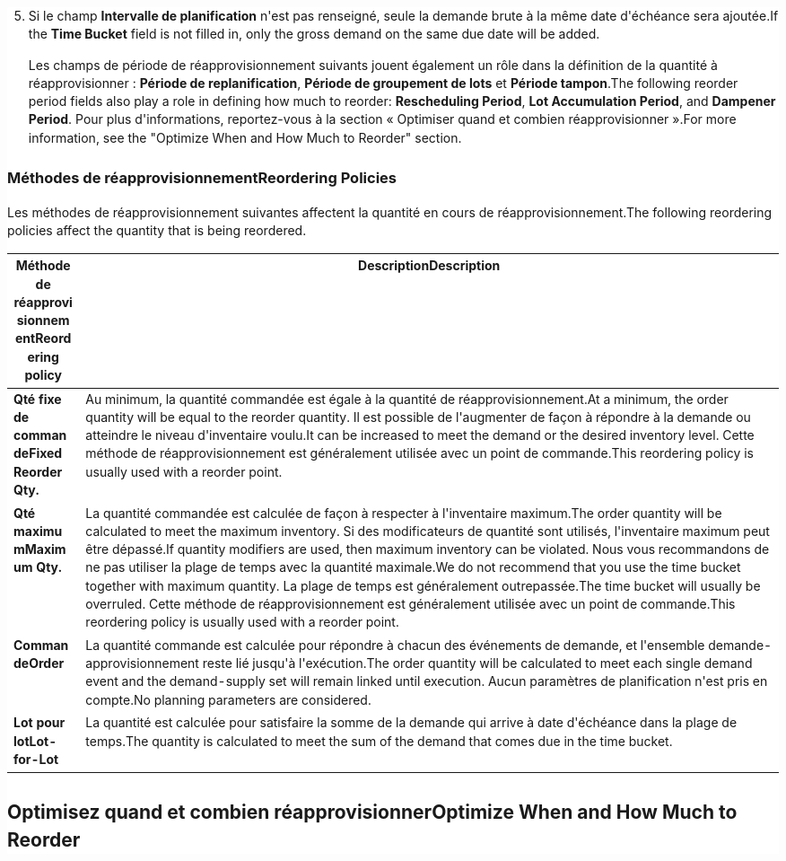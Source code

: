 5. <span data-ttu-id="e0cad-162">Si le champ **Intervalle de planification** n'est pas renseigné, seule la demande brute à la même date d'échéance sera ajoutée.</span><span class="sxs-lookup"><span data-stu-id="e0cad-162">If the **Time Bucket** field is not filled in, only the gross demand on the same due date will be added.</span></span>  

     <span data-ttu-id="e0cad-163">Les champs de période de réapprovisionnement suivants jouent également un rôle dans la définition de la quantité à réapprovisionner : **Période de replanification**, **Période de groupement de lots** et **Période tampon**.</span><span class="sxs-lookup"><span data-stu-id="e0cad-163">The following reorder period fields also play a role in defining how much to reorder: **Rescheduling Period**, **Lot Accumulation Period**, and **Dampener Period**.</span></span> <span data-ttu-id="e0cad-164">Pour plus d'informations, reportez-vous à la section « Optimiser quand et combien réapprovisionner ».</span><span class="sxs-lookup"><span data-stu-id="e0cad-164">For more information, see the "Optimize When and How Much to Reorder" section.</span></span>  

### <a name="reordering-policies"></a><span data-ttu-id="e0cad-165">Méthodes de réapprovisionnement</span><span class="sxs-lookup"><span data-stu-id="e0cad-165">Reordering Policies</span></span>  
<span data-ttu-id="e0cad-166">Les méthodes de réapprovisionnement suivantes affectent la quantité en cours de réapprovisionnement.</span><span class="sxs-lookup"><span data-stu-id="e0cad-166">The following reordering policies affect the quantity that is being reordered.</span></span>  

|<span data-ttu-id="e0cad-167">Méthode de réapprovisionnement</span><span class="sxs-lookup"><span data-stu-id="e0cad-167">Reordering policy</span></span>|<span data-ttu-id="e0cad-168">Description</span><span class="sxs-lookup"><span data-stu-id="e0cad-168">Description</span></span>|  
|-----------------------|---------------------------------------|  
|<span data-ttu-id="e0cad-169">**Qté fixe de commande**</span><span class="sxs-lookup"><span data-stu-id="e0cad-169">**Fixed Reorder Qty.**</span></span>|<span data-ttu-id="e0cad-170">Au minimum, la quantité commandée est égale à la quantité de réapprovisionnement.</span><span class="sxs-lookup"><span data-stu-id="e0cad-170">At a minimum, the order quantity will be equal to the reorder quantity.</span></span> <span data-ttu-id="e0cad-171">Il est possible de l'augmenter de façon à répondre à la demande ou atteindre le niveau d'inventaire voulu.</span><span class="sxs-lookup"><span data-stu-id="e0cad-171">It can be increased to meet the demand or the desired inventory level.</span></span> <span data-ttu-id="e0cad-172">Cette méthode de réapprovisionnement est généralement utilisée avec un point de commande.</span><span class="sxs-lookup"><span data-stu-id="e0cad-172">This reordering policy is usually used with a reorder point.</span></span>|  
|<span data-ttu-id="e0cad-173">**Qté maximum**</span><span class="sxs-lookup"><span data-stu-id="e0cad-173">**Maximum Qty.**</span></span>|<span data-ttu-id="e0cad-174">La quantité commandée est calculée de façon à respecter à l'inventaire maximum.</span><span class="sxs-lookup"><span data-stu-id="e0cad-174">The order quantity will be calculated to meet the maximum inventory.</span></span> <span data-ttu-id="e0cad-175">Si des modificateurs de quantité sont utilisés, l'inventaire maximum peut être dépassé.</span><span class="sxs-lookup"><span data-stu-id="e0cad-175">If quantity modifiers are used, then maximum inventory can be violated.</span></span> <span data-ttu-id="e0cad-176">Nous vous recommandons de ne pas utiliser la plage de temps avec la quantité maximale.</span><span class="sxs-lookup"><span data-stu-id="e0cad-176">We do not recommend that you use the time bucket together with maximum quantity.</span></span> <span data-ttu-id="e0cad-177">La plage de temps est généralement outrepassée.</span><span class="sxs-lookup"><span data-stu-id="e0cad-177">The time bucket will usually be overruled.</span></span> <span data-ttu-id="e0cad-178">Cette méthode de réapprovisionnement est généralement utilisée avec un point de commande.</span><span class="sxs-lookup"><span data-stu-id="e0cad-178">This reordering policy is usually used with a reorder point.</span></span>|  
|<span data-ttu-id="e0cad-179">**Commande**</span><span class="sxs-lookup"><span data-stu-id="e0cad-179">**Order**</span></span>|<span data-ttu-id="e0cad-180">La quantité commande est calculée pour répondre à chacun des événements de demande, et l'ensemble demande-approvisionnement reste lié jusqu'à l'exécution.</span><span class="sxs-lookup"><span data-stu-id="e0cad-180">The order quantity will be calculated to meet each single demand event and the demand-supply set will remain linked until execution.</span></span> <span data-ttu-id="e0cad-181">Aucun paramètres de planification n'est pris en compte.</span><span class="sxs-lookup"><span data-stu-id="e0cad-181">No planning parameters are considered.</span></span>|  
|<span data-ttu-id="e0cad-182">**Lot pour lot**</span><span class="sxs-lookup"><span data-stu-id="e0cad-182">**Lot-for-Lot**</span></span>|<span data-ttu-id="e0cad-183">La quantité est calculée pour satisfaire la somme de la demande qui arrive à date d'échéance dans la plage de temps.</span><span class="sxs-lookup"><span data-stu-id="e0cad-183">The quantity is calculated to meet the sum of the demand that comes due in the time bucket.</span></span>|  

##  <a name="optimize-when-and-how-much-to-reorder"></a><span data-ttu-id="e0cad-184"> Optimisez quand et combien réapprovisionner</span><span class="sxs-lookup"><span data-stu-id="e0cad-184">Optimize When and How Much to Reorder</span></span>  